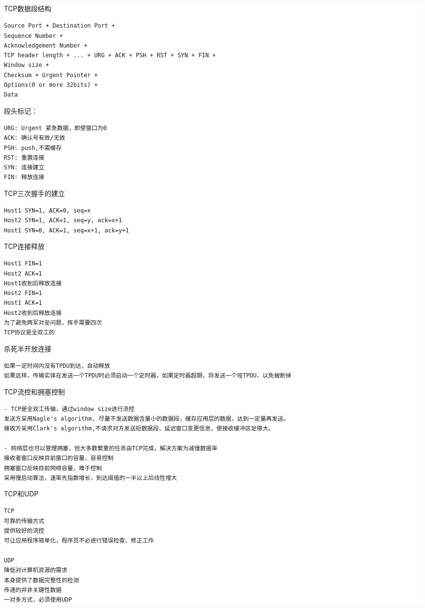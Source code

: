 TCP数据段结构

    Source Port + Destination Port +
    Sequence Number +
    Acknowledgement Number +
    TCP header length + ... + URG + ACK + PSH + RST + SYN + FIN + 
    Window size +
    Checksum + Urgent Pointer +
    Options(0 or more 32bits) +
    Data

段头标记：

    URG: Urgent 紧急数据，即使窗口为0
    ACK: 确认号有效/无效
    PSH: push,不需缓存
    RST: 重置连接
    SYN: 连接建立
    FIN: 释放连接

TCP三次握手的建立

    Host1 SYN=1, ACK=0, seq=x
    Host2 SYN=1, ACK=1, seq=y, ack=x+1
    Host1 SYN=0, ACK=1, seq=x+1, ack=y+1

 TCP连接释放

    Host1 FIN=1
    Host2 ACK=1
    Host1收到后释放连接
    Host2 FIN=1
    Host1 ACK=1
    Host2收到后释放连接
    为了避免两军对垒问题，挥手需要四次
    TCP协议是全双工的

杀死半开放连接

    如果一定时间内没有TPDU到达，自动释放
    如果这样，传输实体在发送一个TPDU时必须启动一个定时器，如果定时器超期，将发送一个哑TPDU，以免被断掉

TCP流控和拥塞控制

    - TCP是全双工传输，通过window size进行流控
    发送方采用Nagle's algorithm, 尽量不发送数据含量小的数据段，缓存应用层的数据，达到一定量再发送。
    接收方采用Clark's algorithm,不请求对方发送短数据段，延迟窗口变更信息，使接收缓冲区足够大。

    - 网络层也可以管理拥塞，但大多数繁重的任务由TCP完成，解决方案为减慢数据率
    接收者窗口反映目前窗口的容量，容易控制
    拥塞窗口反映目前网络容量，难于控制
    采用慢启动算法，速率先指数增长，到达阈值的一半以上后线性增大

TCP和UDP

    TCP
    可靠的传输方式
    提供较好的流控
    可让应用程序简单化，程序员不必进行错误检查、修正工作

    UDP 
    降低对计算机资源的需求
    本身提供了数据完整性的检测
    传递的并非关键性数据
    一对多方式，必须使用UDP
